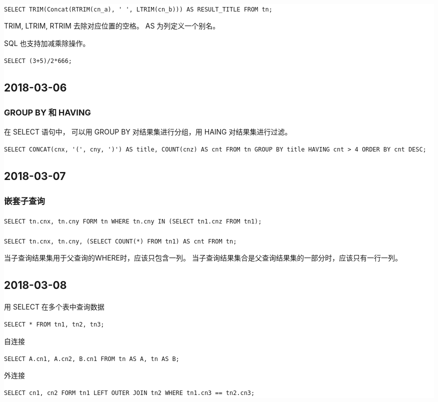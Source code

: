 ```
SELECT TRIM(Concat(RTRIM(cn_a), ' ', LTRIM(cn_b))) AS RESULT_TITLE FROM tn;
```

TRIM, LTRIM, RTRIM 去除对应位置的空格。
AS 为列定义一个别名。

SQL 也支持加减乘除操作。
```
SELECT (3+5)/2*666;
```



## 2018-03-06

### GROUP BY 和 HAVING

在 SELECT 语句中， 可以用 GROUP BY 对结果集进行分组，用 HAING 对结果集进行过滤。
```
SELECT CONCAT(cnx, '(', cny, ')') AS title, COUNT(cnz) AS cnt FROM tn GROUP BY title HAVING cnt > 4 ORDER BY cnt DESC;
```



## 2018-03-07

### 嵌套子查询

```
SELECT tn.cnx, tn.cny FORM tn WHERE tn.cny IN (SELECT tn1.cnz FROM tn1);

SELECT tn.cnx, tn.cny, (SELECT COUNT(*) FROM tn1) AS cnt FROM tn;
```

当子查询结果集用于父查询的WHERE时，应该只包含一列。
当子查询结果集合是父查询结果集的一部分时，应该只有一行一列。



## 2018-03-08

用 SELECT 在多个表中查询数据
```
SELECT * FROM tn1, tn2, tn3;
```

自连接
```
SELECT A.cn1, A.cn2, B.cn1 FROM tn AS A, tn AS B;
```

外连接
```
SELECT cn1, cn2 FORM tn1 LEFT OUTER JOIN tn2 WHERE tn1.cn3 == tn2.cn3;
```
